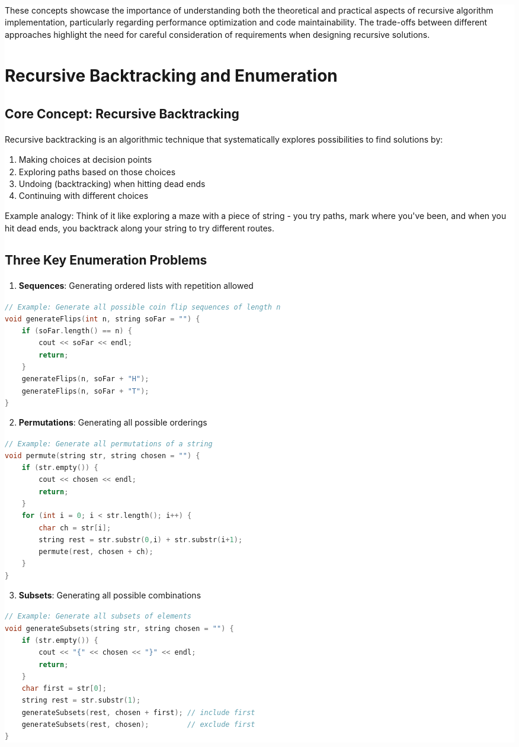 These concepts showcase the importance of understanding both the theoretical and practical aspects of recursive algorithm implementation, particularly regarding performance optimization and code maintainability. The trade-offs between different approaches highlight the need for careful consideration of requirements when designing recursive solutions.

# Recursive Backtracking and Enumeration

## Core Concept: Recursive Backtracking
Recursive backtracking is an algorithmic technique that systematically explores possibilities to find solutions by:
1. Making choices at decision points
2. Exploring paths based on those choices 
3. Undoing (backtracking) when hitting dead ends
4. Continuing with different choices

Example analogy: Think of it like exploring a maze with a piece of string - you try paths, mark where you've been, and when you hit dead ends, you backtrack along your string to try different routes.

## Three Key Enumeration Problems

1. **Sequences**: Generating ordered lists with repetition allowed
```cpp
// Example: Generate all possible coin flip sequences of length n
void generateFlips(int n, string soFar = "") {
    if (soFar.length() == n) {
        cout << soFar << endl;
        return;
    }
    generateFlips(n, soFar + "H");
    generateFlips(n, soFar + "T");
}
```

2. **Permutations**: Generating all possible orderings
```cpp
// Example: Generate all permutations of a string
void permute(string str, string chosen = "") {
    if (str.empty()) {
        cout << chosen << endl;
        return;
    }
    for (int i = 0; i < str.length(); i++) {
        char ch = str[i];
        string rest = str.substr(0,i) + str.substr(i+1);
        permute(rest, chosen + ch);
    }
}
```

3. **Subsets**: Generating all possible combinations
```cpp
// Example: Generate all subsets of elements
void generateSubsets(string str, string chosen = "") {
    if (str.empty()) {
        cout << "{" << chosen << "}" << endl;
        return;
    }
    char first = str[0];
    string rest = str.substr(1);
    generateSubsets(rest, chosen + first); // include first
    generateSubsets(rest, chosen);         // exclude first
}
```
